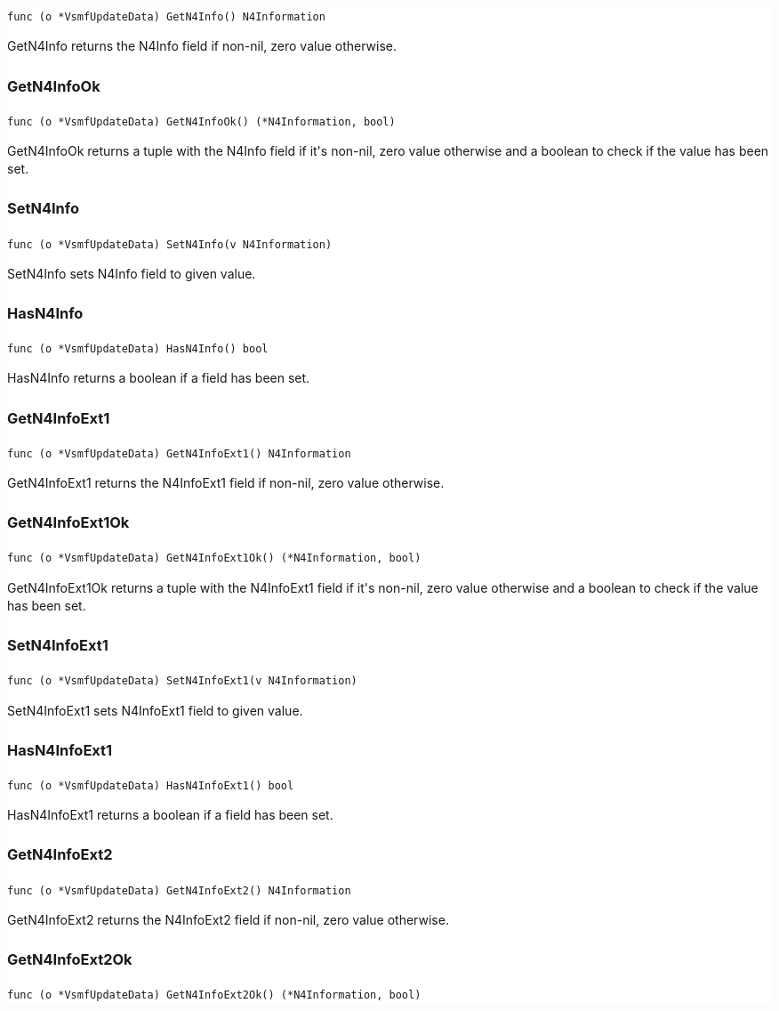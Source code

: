 `func (o *VsmfUpdateData) GetN4Info() N4Information`

GetN4Info returns the N4Info field if non-nil, zero value otherwise.

### GetN4InfoOk

`func (o *VsmfUpdateData) GetN4InfoOk() (*N4Information, bool)`

GetN4InfoOk returns a tuple with the N4Info field if it's non-nil, zero value otherwise
and a boolean to check if the value has been set.

### SetN4Info

`func (o *VsmfUpdateData) SetN4Info(v N4Information)`

SetN4Info sets N4Info field to given value.

### HasN4Info

`func (o *VsmfUpdateData) HasN4Info() bool`

HasN4Info returns a boolean if a field has been set.

### GetN4InfoExt1

`func (o *VsmfUpdateData) GetN4InfoExt1() N4Information`

GetN4InfoExt1 returns the N4InfoExt1 field if non-nil, zero value otherwise.

### GetN4InfoExt1Ok

`func (o *VsmfUpdateData) GetN4InfoExt1Ok() (*N4Information, bool)`

GetN4InfoExt1Ok returns a tuple with the N4InfoExt1 field if it's non-nil, zero value otherwise
and a boolean to check if the value has been set.

### SetN4InfoExt1

`func (o *VsmfUpdateData) SetN4InfoExt1(v N4Information)`

SetN4InfoExt1 sets N4InfoExt1 field to given value.

### HasN4InfoExt1

`func (o *VsmfUpdateData) HasN4InfoExt1() bool`

HasN4InfoExt1 returns a boolean if a field has been set.

### GetN4InfoExt2

`func (o *VsmfUpdateData) GetN4InfoExt2() N4Information`

GetN4InfoExt2 returns the N4InfoExt2 field if non-nil, zero value otherwise.

### GetN4InfoExt2Ok

`func (o *VsmfUpdateData) GetN4InfoExt2Ok() (*N4Information, bool)`
